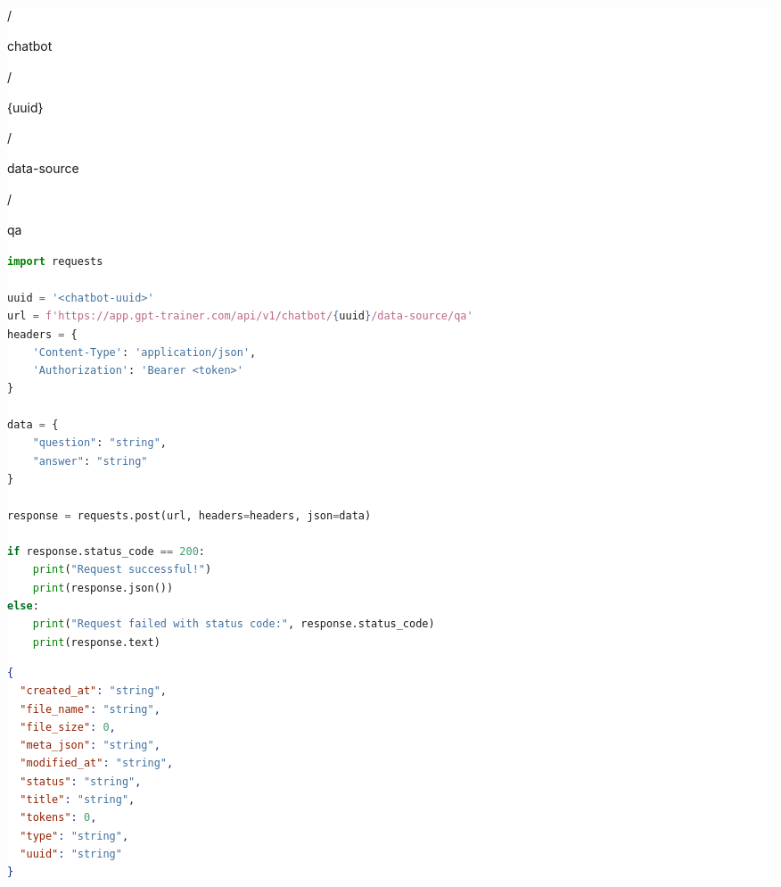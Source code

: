 /

chatbot

/

{uuid}

/

data-source

/

qa

```py
import requests

uuid = '<chatbot-uuid>'
url = f'https://app.gpt-trainer.com/api/v1/chatbot/{uuid}/data-source/qa'
headers = {
    'Content-Type': 'application/json',
    'Authorization': 'Bearer <token>'
}

data = {
    "question": "string",
    "answer": "string"
}

response = requests.post(url, headers=headers, json=data)

if response.status_code == 200:
    print("Request successful!")
    print(response.json())
else:
    print("Request failed with status code:", response.status_code)
    print(response.text)
```

```json
{
  "created_at": "string",
  "file_name": "string",
  "file_size": 0,
  "meta_json": "string",
  "modified_at": "string",
  "status": "string",
  "title": "string",
  "tokens": 0,
  "type": "string",
  "uuid": "string"
}
```
